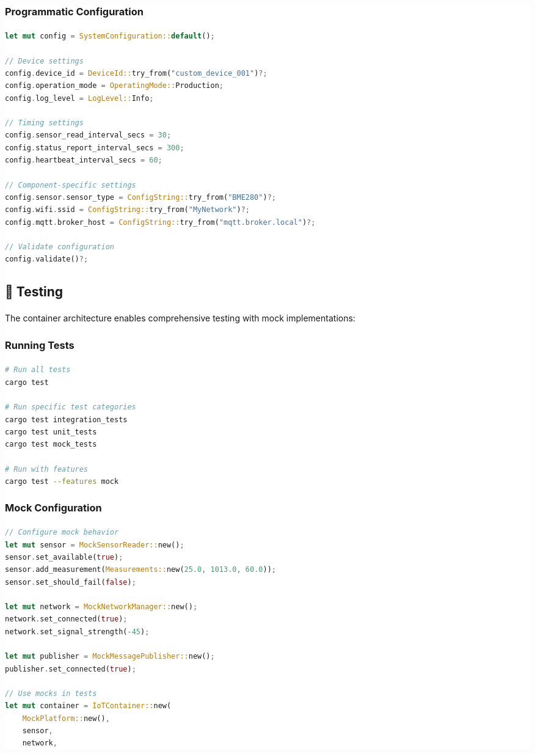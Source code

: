 ### Programmatic Configuration

```rust
let mut config = SystemConfiguration::default();

// Device settings
config.device_id = DeviceId::try_from("custom_device_001")?;
config.operation_mode = OperatingMode::Production;
config.log_level = LogLevel::Info;

// Timing settings
config.sensor_read_interval_secs = 30;
config.status_report_interval_secs = 300;
config.heartbeat_interval_secs = 60;

// Component-specific settings
config.sensor.sensor_type = ConfigString::try_from("BME280")?;
config.wifi.ssid = ConfigString::try_from("MyNetwork")?;
config.mqtt.broker_host = ConfigString::try_from("mqtt.broker.local")?;

// Validate configuration
config.validate()?;
```

## 🧪 Testing

The container architecture enables comprehensive testing with mock implementations:

### Running Tests

```bash
# Run all tests
cargo test

# Run specific test categories
cargo test integration_tests
cargo test unit_tests
cargo test mock_tests

# Run with features
cargo test --features mock
```

### Mock Configuration

```rust
// Configure mock behavior
let mut sensor = MockSensorReader::new();
sensor.set_available(true);
sensor.add_measurement(Measurements::new(25.0, 1013.0, 60.0));
sensor.set_should_fail(false);

let mut network = MockNetworkManager::new();
network.set_connected(true);
network.set_signal_strength(-45);

let mut publisher = MockMessagePublisher::new();
publisher.set_connected(true);

// Use mocks in tests
let mut container = IoTContainer::new(
    MockPlatform::new(),
    sensor,
    network,
```